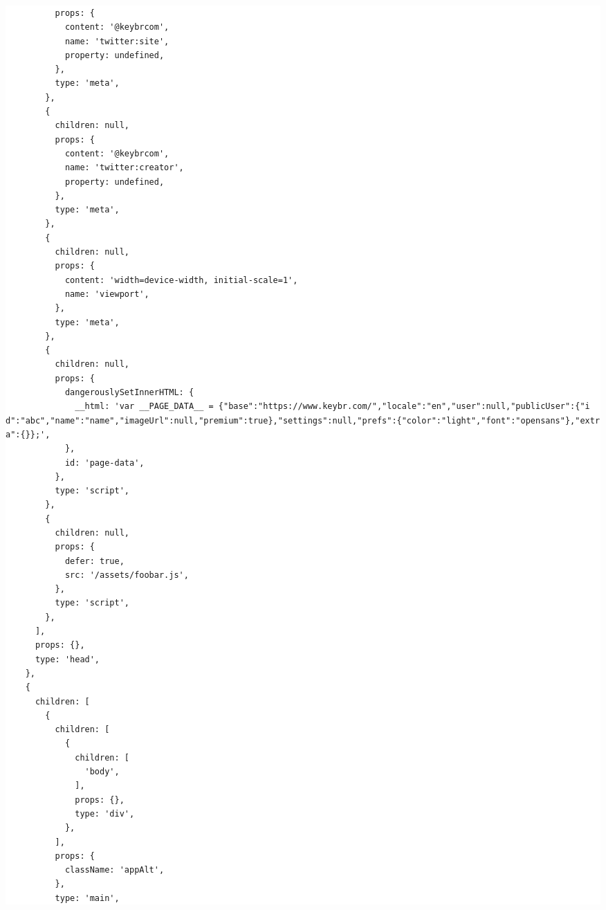               props: {
                content: '@keybrcom',
                name: 'twitter:site',
                property: undefined,
              },
              type: 'meta',
            },
            {
              children: null,
              props: {
                content: '@keybrcom',
                name: 'twitter:creator',
                property: undefined,
              },
              type: 'meta',
            },
            {
              children: null,
              props: {
                content: 'width=device-width, initial-scale=1',
                name: 'viewport',
              },
              type: 'meta',
            },
            {
              children: null,
              props: {
                dangerouslySetInnerHTML: {
                  __html: 'var __PAGE_DATA__ = {"base":"https://www.keybr.com/","locale":"en","user":null,"publicUser":{"id":"abc","name":"name","imageUrl":null,"premium":true},"settings":null,"prefs":{"color":"light","font":"opensans"},"extra":{}};',
                },
                id: 'page-data',
              },
              type: 'script',
            },
            {
              children: null,
              props: {
                defer: true,
                src: '/assets/foobar.js',
              },
              type: 'script',
            },
          ],
          props: {},
          type: 'head',
        },
        {
          children: [
            {
              children: [
                {
                  children: [
                    'body',
                  ],
                  props: {},
                  type: 'div',
                },
              ],
              props: {
                className: 'appAlt',
              },
              type: 'main',